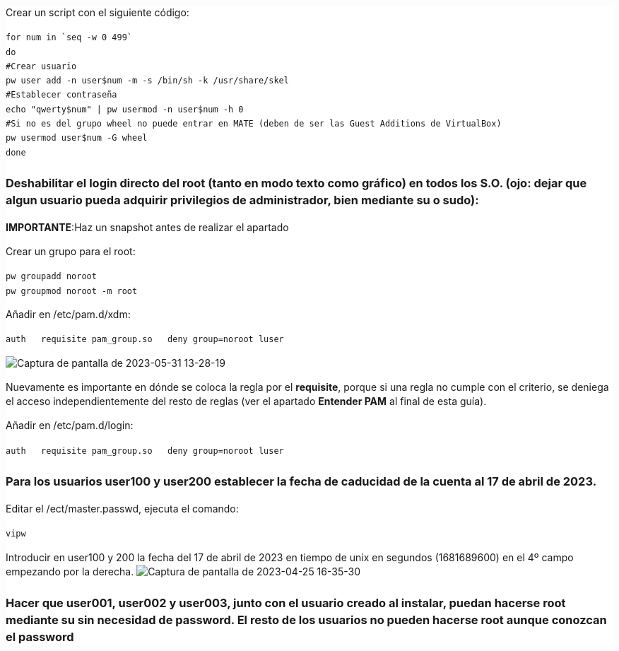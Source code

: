 Crear un script con el siguiente código:
~~~shell
for num in `seq -w 0 499`
do
#Crear usuario
pw user add -n user$num -m -s /bin/sh -k /usr/share/skel
#Establecer contraseña
echo "qwerty$num" | pw usermod -n user$num -h 0
#Si no es del grupo wheel no puede entrar en MATE (deben de ser las Guest Additions de VirtualBox)
pw usermod user$num -G wheel
done
~~~

### Deshabilitar el login directo del root (tanto en modo texto como gráfico) en todos los S.O. (ojo: dejar que algun usuario pueda adquirir privilegios de administrador, bien mediante su o sudo):

**IMPORTANTE**:Haz un snapshot antes de realizar el apartado

Crear un grupo para el root:
~~~shell
pw groupadd noroot
pw groupmod noroot -m root
~~~

Añadir en /etc/pam.d/xdm:

`auth 	requisite pam_group.so   deny group=noroot luser`

![Captura de pantalla de 2023-05-31 13-28-19](https://github.com/FranciscoFuentesRamos/UnionSindicalTI/assets/90336442/251e07e4-9082-48e1-9c63-9b0634f6a489)

Nuevamente es importante en dónde se coloca la regla por el **requisite**, porque si una regla no cumple con el criterio, se deniega el acceso independientemente del resto de reglas (ver el apartado **Entender PAM** al final de esta guía).

Añadir en /etc/pam.d/login:

`auth 	requisite pam_group.so   deny group=noroot luser`


### Para los usuarios user100 y user200 establecer la fecha de caducidad de la cuenta al 17 de abril de 2023.

Editar el /ect/master.passwd, ejecuta el comando:
~~~shell
vipw
~~~
Introducir en user100 y 200 la fecha del 17 de abril de 2023 en tiempo de unix en segundos (1681689600) en el 4º campo empezando por la derecha.
![Captura de pantalla de 2023-04-25 16-35-30](https://user-images.githubusercontent.com/90336442/234361746-8bc41e08-3f00-4916-83c0-37f4f3f03a88.png)

### Hacer que user001, user002 y user003, junto con el usuario creado al instalar, puedan hacerse root mediante su sin necesidad de password. El resto de los usuarios no pueden hacerse root aunque conozcan el password
